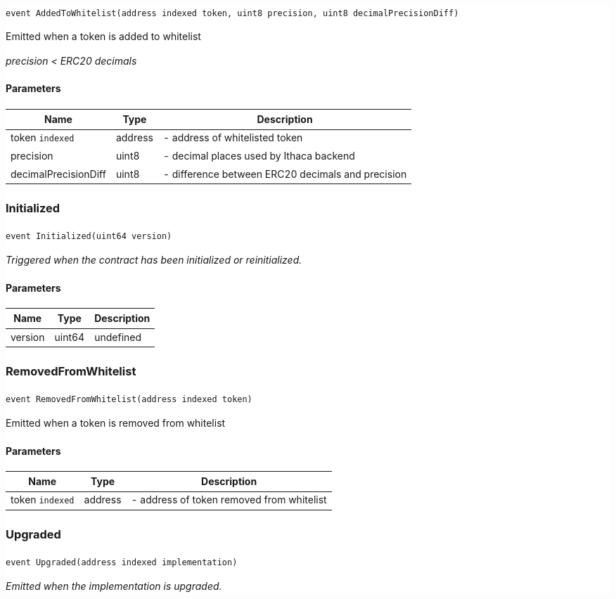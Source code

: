 ```solidity
event AddedToWhitelist(address indexed token, uint8 precision, uint8 decimalPrecisionDiff)
```

Emitted when a token is added to whitelist

*precision &lt; ERC20 decimals*

#### Parameters

| Name | Type | Description |
|---|---|---|
| token `indexed` | address | - address of whitelisted token |
| precision  | uint8 | - decimal places used by Ithaca backend |
| decimalPrecisionDiff  | uint8 | - difference between ERC20 decimals and precision |

### Initialized

```solidity
event Initialized(uint64 version)
```



*Triggered when the contract has been initialized or reinitialized.*

#### Parameters

| Name | Type | Description |
|---|---|---|
| version  | uint64 | undefined |

### RemovedFromWhitelist

```solidity
event RemovedFromWhitelist(address indexed token)
```

Emitted when a token is removed from whitelist



#### Parameters

| Name | Type | Description |
|---|---|---|
| token `indexed` | address | - address of token removed from whitelist |

### Upgraded

```solidity
event Upgraded(address indexed implementation)
```



*Emitted when the implementation is upgraded.*
